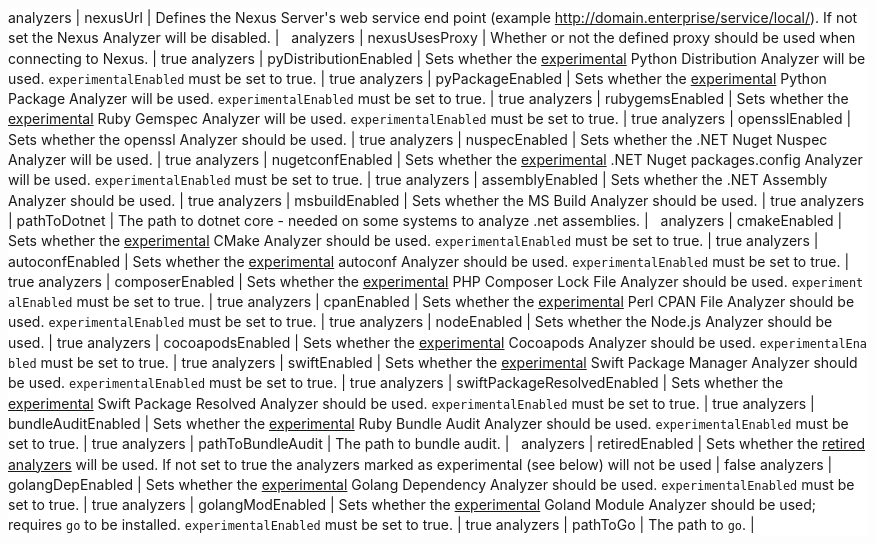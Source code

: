 analyzers    | nexusUrl              | Defines the Nexus Server's web service end point (example http://domain.enterprise/service/local/). If not set the Nexus Analyzer will be disabled. | &nbsp;
analyzers    | nexusUsesProxy        | Whether or not the defined proxy should be used when connecting to Nexus.                                         | true
analyzers    | pyDistributionEnabled | Sets whether the [experimental](../analyzers/index.html) Python Distribution Analyzer will be used. `experimentalEnabled` must be set to true. | true
analyzers    | pyPackageEnabled      | Sets whether the [experimental](../analyzers/index.html) Python Package Analyzer will be used. `experimentalEnabled` must be set to true. | true
analyzers    | rubygemsEnabled       | Sets whether the [experimental](../analyzers/index.html) Ruby Gemspec Analyzer will be used. `experimentalEnabled` must be set to true. | true
analyzers    | opensslEnabled        | Sets whether the openssl Analyzer should be used.                                                          | true
analyzers    | nuspecEnabled         | Sets whether the .NET Nuget Nuspec Analyzer will be used.                                                  | true
analyzers    | nugetconfEnabled      | Sets whether the [experimental](../analyzers/index.html) .NET Nuget packages.config Analyzer will be used. `experimentalEnabled` must be set to true. | true
analyzers    | assemblyEnabled       | Sets whether the .NET Assembly Analyzer should be used.                                                    | true
analyzers    | msbuildEnabled        | Sets whether the MS Build Analyzer should be used.                                                         | true
analyzers    | pathToDotnet          | The path to dotnet core - needed on some systems to analyze .net assemblies.                                      | &nbsp;
analyzers    | cmakeEnabled          | Sets whether the [experimental](../analyzers/index.html) CMake Analyzer should be used. `experimentalEnabled` must be set to true. | true
analyzers    | autoconfEnabled       | Sets whether the [experimental](../analyzers/index.html) autoconf Analyzer should be used. `experimentalEnabled` must be set to true. | true
analyzers    | composerEnabled       | Sets whether the [experimental](../analyzers/index.html) PHP Composer Lock File Analyzer should be used. `experimentalEnabled` must be set to true. | true
analyzers    | cpanEnabled           | Sets whether the [experimental](../analyzers/index.html) Perl CPAN File Analyzer should be used. `experimentalEnabled` must be set to true. | true
analyzers    | nodeEnabled           | Sets whether the Node.js Analyzer should be used.                                                          | true
analyzers    | cocoapodsEnabled      | Sets whether the [experimental](../analyzers/index.html) Cocoapods Analyzer should be used. `experimentalEnabled` must be set to true. | true
analyzers    | swiftEnabled          | Sets whether the [experimental](../analyzers/index.html) Swift Package Manager Analyzer should be used. `experimentalEnabled` must be set to true. | true
analyzers    | swiftPackageResolvedEnabled | Sets whether the [experimental](../analyzers/index.html) Swift Package Resolved Analyzer should be used. `experimentalEnabled` must be set to true. | true
analyzers    | bundleAuditEnabled    | Sets whether the [experimental](../analyzers/index.html) Ruby Bundle Audit Analyzer should be used. `experimentalEnabled` must be set to true. | true
analyzers    | pathToBundleAudit     | The path to bundle audit.                                                                                         | &nbsp;
analyzers    | retiredEnabled        | Sets whether the [retired analyzers](../analyzers/index.html) will be used. If not set to true the analyzers marked as experimental (see below) will not be used | false
analyzers    | golangDepEnabled      | Sets whether the [experimental](../analyzers/index.html) Golang Dependency Analyzer should be used. `experimentalEnabled` must be set to true. | true
analyzers    | golangModEnabled      | Sets whether the [experimental](../analyzers/index.html) Goland Module Analyzer should be used; requires `go` to be installed. `experimentalEnabled` must be set to true. | true
analyzers    | pathToGo              | The path to `go`.                                                                                                 | &nbsp;
